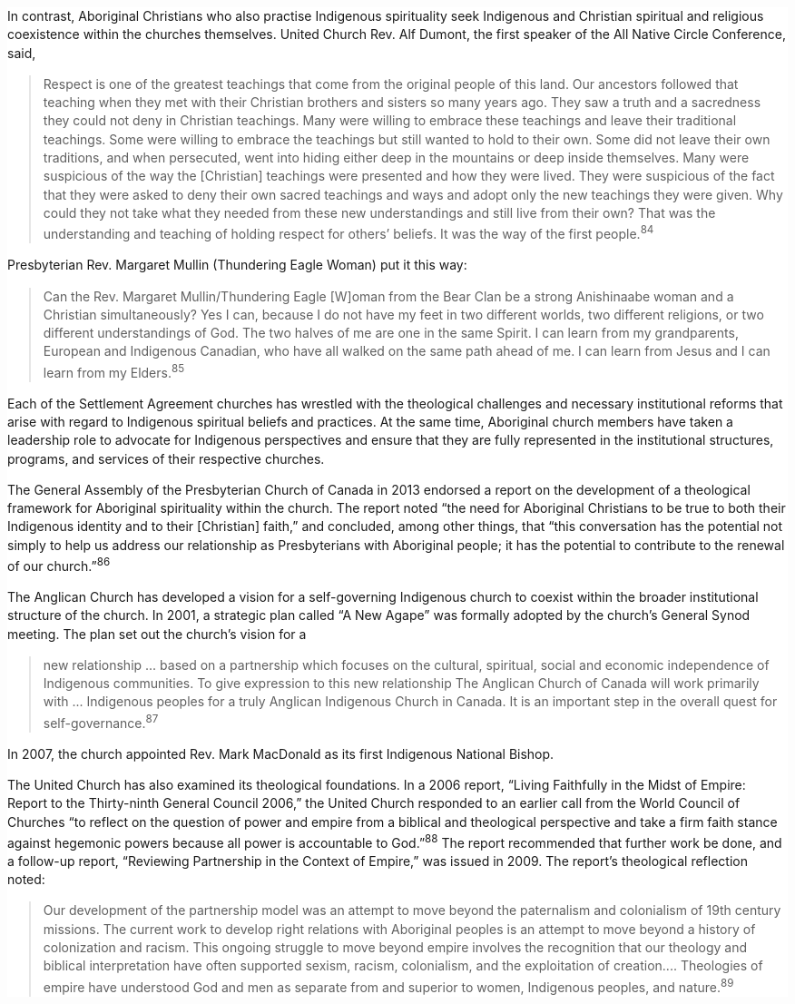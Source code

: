 In contrast, Aboriginal Christians who also practise Indigenous spirituality seek Indigenous and Christian spiritual and religious coexistence within the churches themselves. United Church Rev. Alf Dumont, the first speaker of the All Native Circle Conference, said,

> Respect is one of the greatest teachings that come from the original people of this land. Our ancestors followed that teaching when they met with their Christian brothers and sisters so many years ago. They saw a truth and a sacredness they could not deny in Christian teachings. Many were willing to embrace these teachings and leave their traditional teachings. Some were willing to embrace the teachings but still wanted to hold to their own. Some did not leave their own traditions, and when persecuted, went into hiding either deep in the mountains or deep inside themselves. Many were suspicious of the way the [Christian] teachings were presented and how they were lived. They were suspicious of the fact that they were asked to deny their own sacred teachings and ways and adopt only the new teachings they were given. Why could they not take what they needed from these new understandings and still live from their own? That was the understanding and teaching of holding respect for others’ beliefs. It was the way of the first people.<sup>84</sup>

Presbyterian Rev. Margaret Mullin (Thundering Eagle Woman) put it this way:

> Can the Rev. Margaret Mullin/Thundering Eagle [W]oman from the Bear Clan be a strong Anishinaabe woman and a Christian simultaneously? Yes I can, because I do not have my feet in two different worlds, two different religions, or two different understandings of God. The two halves of me are one in the same Spirit. I can learn from my grandparents, European and Indigenous Canadian, who have all walked on the same path ahead of me. I can learn from Jesus and I can learn from my Elders.<sup>85</sup>

Each of the Settlement Agreement churches has wrestled with the theological challenges and necessary institutional reforms that arise with regard to Indigenous spiritual beliefs and practices. At the same time, Aboriginal church members have taken a leadership role to advocate for Indigenous perspectives and ensure that they are fully represented in the institutional structures, programs, and services of their respective churches.

The General Assembly of the Presbyterian Church of Canada in 2013 endorsed a report on the development of a theological framework for Aboriginal spirituality within the church. The report noted “the need for Aboriginal Christians to be true to both their Indigenous identity and to their [Christian] faith,” and concluded, among other things, that “this conversation has the potential not simply to help us address our relationship as Presbyterians with Aboriginal people; it has the potential to contribute to the renewal of our church.”<sup>86</sup>

The Anglican Church has developed a vision for a self-governing Indigenous church to coexist within the broader institutional structure of the church. In 2001, a strategic plan called “A New Agape” was formally adopted by the church’s General Synod meeting. The plan set out the church’s vision for a

> new relationship ... based on a partnership which focuses on the cultural, spiritual, social and economic independence of Indigenous communities. To give expression to this new relationship The Anglican Church of Canada will work primarily with ... Indigenous peoples for a truly Anglican Indigenous Church in Canada. It is an important step in the overall quest for self-governance.<sup>87</sup>

In 2007, the church appointed Rev. Mark MacDonald as its first Indigenous National Bishop.

The United Church has also examined its theological foundations. In a 2006 report, “Living Faithfully in the Midst of Empire: Report to the Thirty-ninth General Council 2006,” the United Church responded to an earlier call from the World Council of Churches “to reflect on the question of power and empire from a biblical and theological perspective and take a firm faith stance against hegemonic powers because all power is accountable to God.”<sup>88</sup> The report recommended that further work be done, and a follow-up report, “Reviewing Partnership in the Context of Empire,” was issued in 2009. The report’s theological reflection noted:
> Our development of the partnership model was an attempt to move beyond the paternalism and colonialism of 19th century missions. The current work to develop right relations with Aboriginal peoples is an attempt to move beyond a history of colonization and racism. This ongoing struggle to move beyond empire involves the recognition that our theology and biblical interpretation have often supported sexism, racism, colonialism, and the exploitation of creation.... Theologies of empire have understood God and men as separate from and superior to women, Indigenous peoples, and nature.<sup>89</sup>

